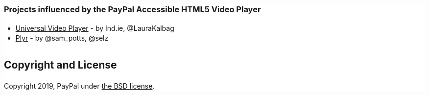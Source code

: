 ### Projects influenced by the PayPal Accessible HTML5 Video Player
- [Universal Video Player](https://source.ind.ie/project/video-player) - by Ind.ie, @LauraKalbag
- [Plyr](https://github.com/selz/plyr) - by @sam_potts, @selz

## Copyright and License
Copyright 2019, PayPal under [the BSD license](LICENSE.md).
